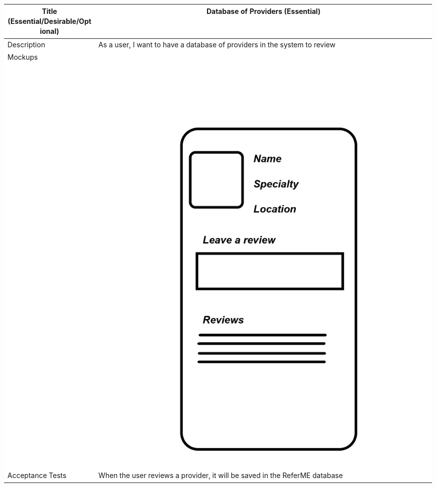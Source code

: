 |Title<br>(Essential/Desirable/Optional) | Database of Providers (Essential)                                          |
|---|----------------------------------------------------------------------------|
|Description| As a user, I want to have a database of providers in the system to review  |
|Mockups| ![Review](./Doc/ProviderPlatformMockup.png)                                |
|Acceptance Tests| When the user reviews a provider, it will be saved in the ReferME database |